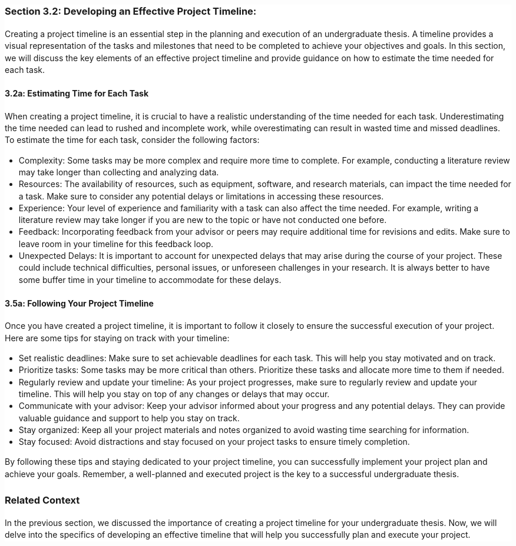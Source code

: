 ### Section 3.2: Developing an Effective Project Timeline:

Creating a project timeline is an essential step in the planning and execution of an undergraduate thesis. A timeline provides a visual representation of the tasks and milestones that need to be completed to achieve your objectives and goals. In this section, we will discuss the key elements of an effective project timeline and provide guidance on how to estimate the time needed for each task.

#### 3.2a: Estimating Time for Each Task

When creating a project timeline, it is crucial to have a realistic understanding of the time needed for each task. Underestimating the time needed can lead to rushed and incomplete work, while overestimating can result in wasted time and missed deadlines. To estimate the time for each task, consider the following factors:

- Complexity: Some tasks may be more complex and require more time to complete. For example, conducting a literature review may take longer than collecting and analyzing data.
- Resources: The availability of resources, such as equipment, software, and research materials, can impact the time needed for a task. Make sure to consider any potential delays or limitations in accessing these resources.
- Experience: Your level of experience and familiarity with a task can also affect the time needed. For example, writing a literature review may take longer if you are new to the topic or have not conducted one before.
- Feedback: Incorporating feedback from your advisor or peers may require additional time for revisions and edits. Make sure to leave room in your timeline for this feedback loop.
- Unexpected Delays: It is important to account for unexpected delays that may arise during the course of your project. These could include technical difficulties, personal issues, or unforeseen challenges in your research. It is always better to have some buffer time in your timeline to accommodate for these delays.

#### 3.5a: Following Your Project Timeline

Once you have created a project timeline, it is important to follow it closely to ensure the successful execution of your project. Here are some tips for staying on track with your timeline:

- Set realistic deadlines: Make sure to set achievable deadlines for each task. This will help you stay motivated and on track.
- Prioritize tasks: Some tasks may be more critical than others. Prioritize these tasks and allocate more time to them if needed.
- Regularly review and update your timeline: As your project progresses, make sure to regularly review and update your timeline. This will help you stay on top of any changes or delays that may occur.
- Communicate with your advisor: Keep your advisor informed about your progress and any potential delays. They can provide valuable guidance and support to help you stay on track.
- Stay organized: Keep all your project materials and notes organized to avoid wasting time searching for information.
- Stay focused: Avoid distractions and stay focused on your project tasks to ensure timely completion.

By following these tips and staying dedicated to your project timeline, you can successfully implement your project plan and achieve your goals. Remember, a well-planned and executed project is the key to a successful undergraduate thesis.


### Related Context
In the previous section, we discussed the importance of creating a project timeline for your undergraduate thesis. Now, we will delve into the specifics of developing an effective timeline that will help you successfully plan and execute your project.
